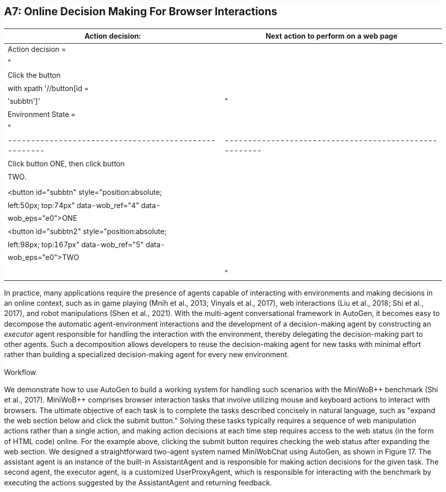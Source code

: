 ## A7: Online Decision Making For Browser Interactions

| Action decision:          | Next action to perform on a web page   |
|---------------------------|----------------------------------------|
| Action decision =         |                                        |
| "                         |                                        |
| Click the button          |                                        |
| with xpath '//button[id = |                                        |
| 'subbtn']'                | "                                      |
| Environment State =       |                                        |
| "                                                   | <div id="wrap" data-wob_ref="2" data-wob_eps="e0">   |
|-----------------------------------------------------|------------------------------------------------------|
| <div id="query">Click button ONE, then click button |                                                      |
| TWO.</div>                                          |                                                      |
| <div id="area" data-wob_ref="3" data-wob_eps="e0">  |                                                      |
| <button id="subbtn" style="position:absolute;       |                                                      |
| left:50px; top:74px" data-wob_ref="4" data-         |                                                      |
| wob_eps="e0">ONE</button>                           |                                                      |
| <button id="subbtn2" style="position:absolute;      |                                                      |
| left:98px; top:167px" data-wob_ref="5" data-        |                                                      |
| wob_eps="e0">TWO</button>                           |                                                      |
| </div>                                              |                                                      |
| </div>                                              | "                                                    |

In practice, many applications require the presence of agents capable of interacting with environments and making decisions in an online context, such as in game playing (Mnih et al., 2013; Vinyals et al., 2017), web interactions (Liu et al., 2018; Shi et al., 2017), and robot manipulations (Shen et al., 2021). With the multi-agent conversational framework in AutoGen, it becomes easy to decompose the automatic agent-environment interactions and the development of a decision-making agent by constructing an *executor* agent responsible for handling the interaction with the environment, thereby delegating the decision-making part to other agents. Such a decomposition allows developers to reuse the decision-making agent for new tasks with minimal effort rather than building a specialized decision-making agent for every new environment.

Workflow.

We demonstrate how to use AutoGen to build a working system for handling such scenarios with the MiniWoB++ benchmark (Shi et al., 2017). MiniWoB++ comprises browser interaction tasks that involve utilizing mouse and keyboard actions to interact with browsers. The ultimate objective of each task is to complete the tasks described concisely in natural language, such as "expand the web section below and click the submit button." Solving these tasks typically requires a sequence of web manipulation actions rather than a single action, and making action decisions at each time step requires access to the web status (in the form of HTML code) online. For the example above, clicking the submit button requires checking the web status after expanding the web section. We designed a straightforward two-agent system named MiniWobChat using AutoGen, as shown in Figure 17. The assistant agent is an instance of the built-in AssistantAgent and is responsible for making action decisions for the given task. The second agent, the executor agent, is a customized UserProxyAgent, which is responsible for interacting with the benchmark by executing the actions suggested by the AssistantAgent and returning feedback.
